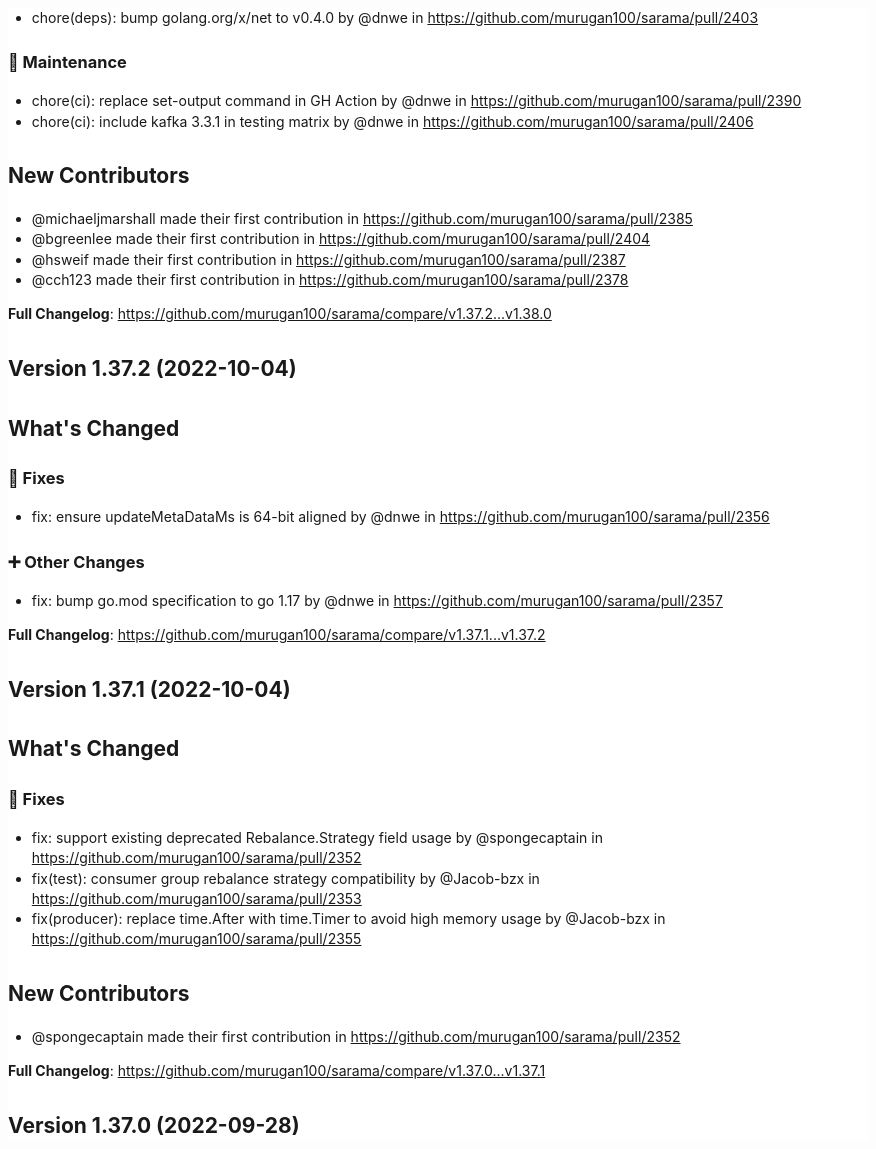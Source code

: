 * chore(deps): bump golang.org/x/net to v0.4.0 by @dnwe in https://github.com/murugan100/sarama/pull/2403
### :wrench: Maintenance
* chore(ci): replace set-output command in GH Action by @dnwe in https://github.com/murugan100/sarama/pull/2390
* chore(ci): include kafka 3.3.1 in testing matrix by @dnwe in https://github.com/murugan100/sarama/pull/2406

## New Contributors
* @michaeljmarshall made their first contribution in https://github.com/murugan100/sarama/pull/2385
* @bgreenlee made their first contribution in https://github.com/murugan100/sarama/pull/2404
* @hsweif made their first contribution in https://github.com/murugan100/sarama/pull/2387
* @cch123 made their first contribution in https://github.com/murugan100/sarama/pull/2378

**Full Changelog**: https://github.com/murugan100/sarama/compare/v1.37.2...v1.38.0

## Version 1.37.2 (2022-10-04)

## What's Changed
### :bug: Fixes
* fix: ensure updateMetaDataMs is 64-bit aligned by @dnwe in https://github.com/murugan100/sarama/pull/2356
### :heavy_plus_sign: Other Changes
* fix: bump go.mod specification to go 1.17 by @dnwe in https://github.com/murugan100/sarama/pull/2357


**Full Changelog**: https://github.com/murugan100/sarama/compare/v1.37.1...v1.37.2

## Version 1.37.1 (2022-10-04)

## What's Changed
### :bug: Fixes
* fix: support existing deprecated Rebalance.Strategy field usage by @spongecaptain in https://github.com/murugan100/sarama/pull/2352
* fix(test): consumer group rebalance strategy compatibility by @Jacob-bzx in https://github.com/murugan100/sarama/pull/2353
* fix(producer): replace time.After with time.Timer to avoid high memory usage by @Jacob-bzx in https://github.com/murugan100/sarama/pull/2355

## New Contributors
* @spongecaptain made their first contribution in https://github.com/murugan100/sarama/pull/2352

**Full Changelog**: https://github.com/murugan100/sarama/compare/v1.37.0...v1.37.1

## Version 1.37.0 (2022-09-28)
